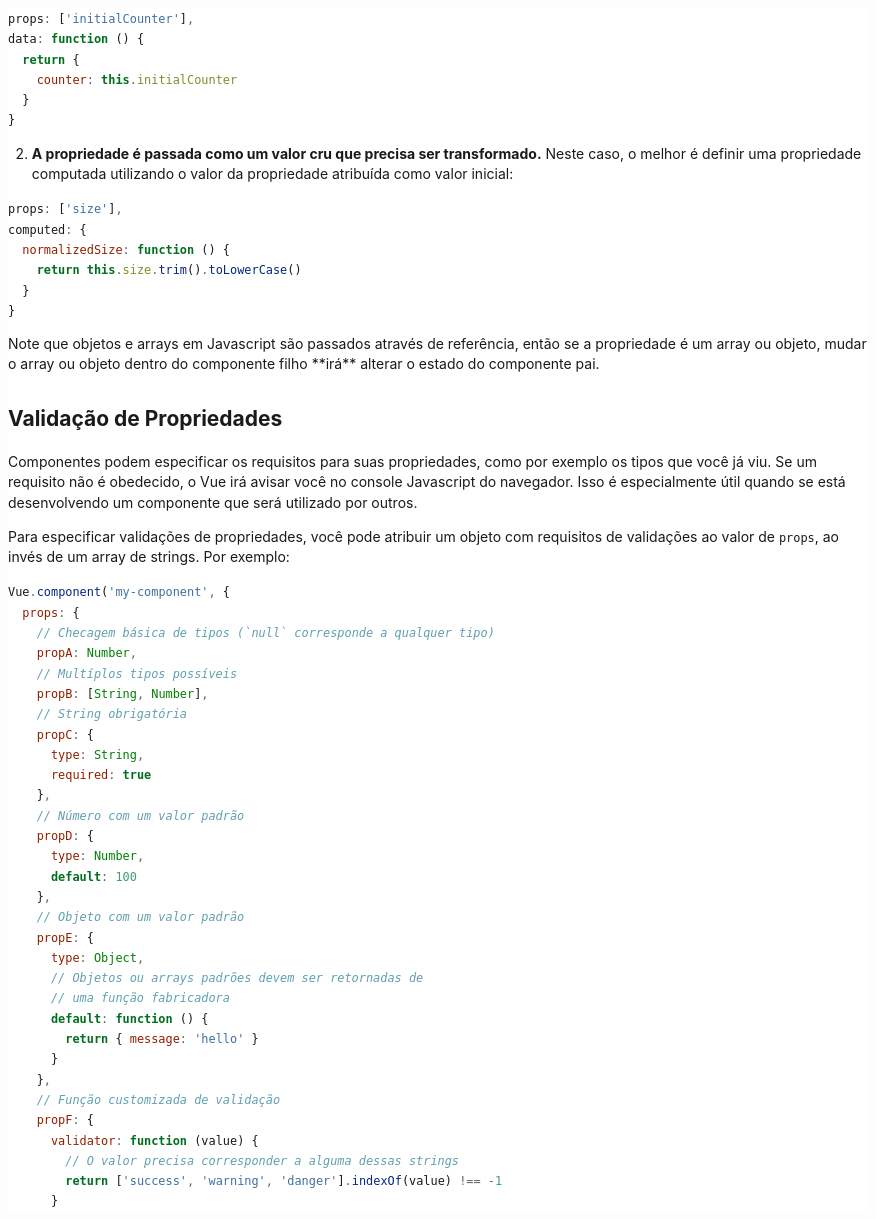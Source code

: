   ``` js
  props: ['initialCounter'],
  data: function () {
    return {
      counter: this.initialCounter
    }
  }
  ```

2. **A propriedade é passada como um valor cru que precisa ser transformado.** Neste caso, o melhor é definir uma propriedade computada utilizando o valor da propriedade atribuída como valor inicial:

  ``` js
  props: ['size'],
  computed: {
    normalizedSize: function () {
      return this.size.trim().toLowerCase()
    }
  }
  ```

<p class="tip">Note que objetos e arrays em Javascript são passados através de referência, então se a propriedade é um array ou objeto, mudar o array ou objeto dentro do componente filho **irá** alterar o estado do componente pai.</p>

## Validação de Propriedades

Componentes podem especificar os requisitos para suas propriedades, como por exemplo os tipos que você já viu. Se um requisito não é obedecido, o Vue irá avisar você no console Javascript do navegador. Isso é especialmente útil quando se está desenvolvendo um componente que será utilizado por outros.

Para especificar validações de propriedades, você pode atribuir um objeto com requisitos de validações ao valor de `props`, ao invés de um array de strings. Por exemplo:

``` js
Vue.component('my-component', {
  props: {
    // Checagem básica de tipos (`null` corresponde a qualquer tipo)
    propA: Number,
    // Multíplos tipos possíveis
    propB: [String, Number],
    // String obrigatória
    propC: {
      type: String,
      required: true
    },
    // Número com um valor padrão
    propD: {
      type: Number,
      default: 100
    },
    // Objeto com um valor padrão
    propE: {
      type: Object,
      // Objetos ou arrays padrões devem ser retornadas de
      // uma função fabricadora
      default: function () {
        return { message: 'hello' }
      }
    },
    // Função customizada de validação
    propF: {
      validator: function (value) {
        // O valor precisa corresponder a alguma dessas strings
        return ['success', 'warning', 'danger'].indexOf(value) !== -1
      }
```